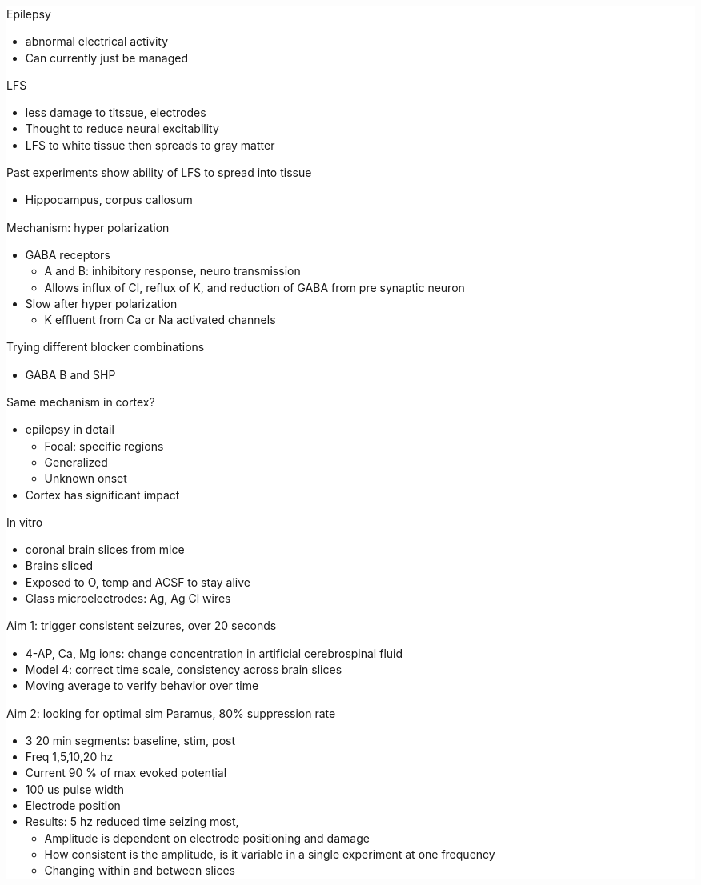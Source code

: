   

Epilepsy

- abnormal electrical activity
- Can currently just be managed

  

LFS

- less damage to titssue, electrodes
- Thought to reduce neural excitability
- LFS to white tissue then spreads to gray matter

Past experiments show ability of LFS to spread into tissue

- Hippocampus, corpus callosum

  

Mechanism: hyper polarization

- GABA receptors
    - A and B: inhibitory response, neuro transmission
    - Allows influx of Cl, reflux of K, and reduction of GABA from pre synaptic neuron
- Slow after hyper polarization
    - K effluent from Ca or Na activated channels

  

Trying different blocker combinations

- GABA B and SHP

  

Same mechanism in cortex?

- epilepsy in detail
    - Focal: specific regions
    - Generalized
    - Unknown onset
- Cortex has significant impact

  

In vitro

- coronal brain slices from mice
- Brains sliced
- Exposed to O, temp and ACSF to stay alive
- Glass microelectrodes: Ag, Ag Cl wires

  

Aim 1: trigger consistent seizures, over 20 seconds

- 4-AP, Ca, Mg ions: change concentration in artificial cerebrospinal fluid
- Model 4: correct time scale, consistency across brain slices
- Moving average to verify behavior over time

Aim 2: looking for optimal sim Paramus, 80% suppression rate

- 3 20 min segments: baseline, stim, post
- Freq 1,5,10,20 hz
- Current 90 % of max evoked potential
- 100 us pulse width
- Electrode position
- Results: 5 hz reduced time seizing most,
    - Amplitude is dependent on electrode positioning and damage
    - How consistent is the amplitude, is it variable in a single experiment at one frequency
    - Changing within and between slices
